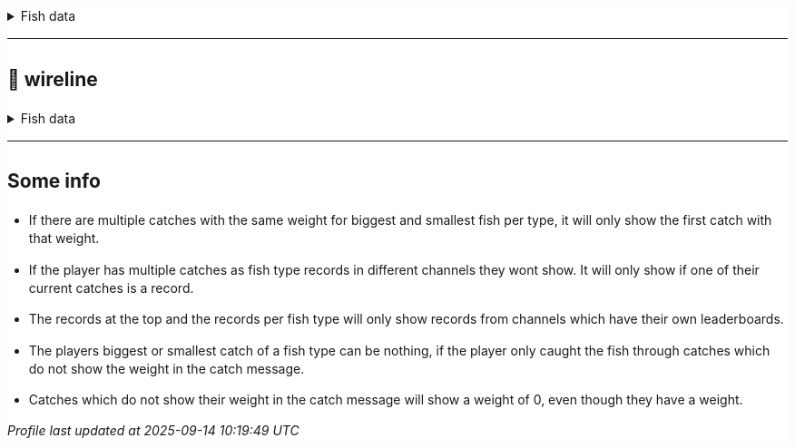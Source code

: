 <details><summary>Fish data</summary></details>

---------------

## 🧵 wireline

<details><summary>Fish data</summary></details>

---------------
## Some info

*  If there are multiple catches with the same weight for biggest and smallest fish per type, it will only show the first catch with that weight.

*  If the player has multiple catches as fish type records in different channels they wont show. It will only show if one of their current catches is a record.

*  The records at the top and the records per fish type will only show records from channels which have their own leaderboards.

*  The players biggest or smallest catch of a fish type can be nothing, if the player only caught the fish through catches which do not show the weight in the catch message.

*  Catches which do not show their weight in the catch message will show a weight of 0, even though they have a weight.

_Profile last updated at 2025-09-14 10:19:49 UTC_
